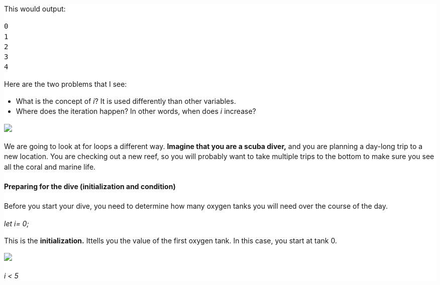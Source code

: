 



<iframe width="700" height="250" src="/media/49fda71e0492d998b751264ad966990c?postId=76a038a09cc8" data-media-id="49fda71e0492d998b751264ad966990c" data-thumbnail="https://i.embed.ly/1/image?url=https%3A%2F%2Favatars2.githubusercontent.com%2Fu%2F8312841%3Fs%3D400%26v%3D4&amp;key=a19fcc184b9711e1b4764040d3dc5c07" allowfullscreen="" frameborder="0"></iframe>





This would output:

<pre name="24b2" id="24b2" class="graf graf--pre graf-after--p">0  
1  
2  
3  
4</pre>

Here are the two problems that I see:

*   What is the concept of _i_? It is used differently than other variables.
*   Where does the iteration happen? In other words, when does _i_ increase?



![](https://cdn-images-1.medium.com/max/1600/1*DE9ODjXM6QXqMfq0c-K5RQ.png)



We are going to look at for loops a different way. **Imagine that you are a scuba diver,** and you are planning a day-long trip to a new location. You are checking out a new reef, so you will probably want to take multiple trips to the bottom to make sure you see all the coral and marine life.

#### Preparing for the dive (initialization and condition)





<iframe width="700" height="250" src="/media/49fda71e0492d998b751264ad966990c?postId=76a038a09cc8" data-media-id="49fda71e0492d998b751264ad966990c" data-thumbnail="https://i.embed.ly/1/image?url=https%3A%2F%2Favatars2.githubusercontent.com%2Fu%2F8312841%3Fs%3D400%26v%3D4&amp;key=a19fcc184b9711e1b4764040d3dc5c07" allowfullscreen="" frameborder="0"></iframe>





Before you start your dive, you need to determine how many oxygen tanks you will need over the course of the day.

_let i= 0;_

This is the **initialization.** Ittells you the value of the first oxygen tank. In this case, you start at tank 0.



![](https://cdn-images-1.medium.com/max/1600/1*OcULbAvuWwufuJoH3KNMfA.png)



_i < 5_
